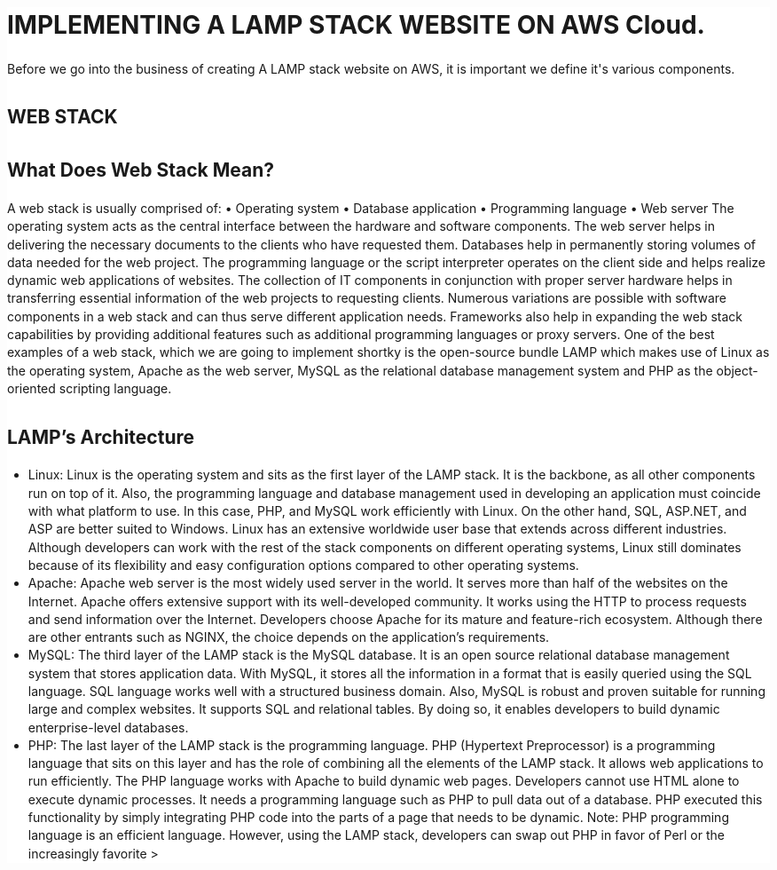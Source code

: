 # IMPLEMENTING A LAMP STACK WEBSITE ON AWS Cloud.

Before we go into the business of creating A LAMP stack website on AWS, it is important we define it's various components. 

## WEB STACK

## What Does Web Stack Mean?
A web stack is usually comprised of: 
    • Operating system 
    • Database application 
    • Programming language 
    • Web server 
The operating system acts as the central interface between the hardware and software components. The web server helps in delivering the necessary documents to the clients who have requested them. Databases help in permanently storing volumes of data needed for the web project. The programming language or the script interpreter operates on the client side and helps realize dynamic web applications of websites. The collection of IT components in conjunction with proper server hardware helps in transferring essential information of the web projects to requesting clients. 
Numerous variations are possible with software components in a web stack and can thus serve different application needs. Frameworks also help in expanding the web stack capabilities by providing additional features such as additional programming languages or proxy servers. One of the best examples of a web stack, which we are going to implement shortky is the open-source bundle LAMP which makes use of Linux as the operating system, Apache as the web server, MySQL as the relational database management system and PHP as the object-oriented scripting language.

## LAMP’s Architecture

- Linux: Linux is the operating system and sits as the first layer of the LAMP stack. It is the backbone, as all other components run on top of it. Also, the programming language and database management used in developing an application must coincide with what platform to use. In this case, PHP, and MySQL work efficiently with Linux. On the other hand, SQL, ASP.NET, and ASP are better suited to Windows. Linux has an extensive worldwide user base that extends across different industries. Although developers can work with the rest of the stack components on different operating systems, Linux still dominates because of its flexibility and easy configuration options compared to other operating systems.
- Apache: Apache web server is the most widely used server in the world. It serves more than half of the websites on the Internet. Apache offers extensive support with its well-developed community. It works using the HTTP to process requests and send information over the Internet. Developers choose Apache for its mature and feature-rich ecosystem. Although there are other entrants such as NGINX, the choice depends on the application’s requirements. 
- MySQL: The third layer of the LAMP stack is the MySQL database. It is an open source relational database management system that stores application data. With MySQL, it stores all the information in a format that is easily queried using the SQL language. SQL language works well with a structured business domain. Also, MySQL is robust and proven suitable for running large and complex websites. It supports SQL and relational tables. By doing so, it enables developers to build dynamic enterprise-level databases.
- PHP: The last layer of the LAMP stack is the programming language. PHP (Hypertext Preprocessor) is a programming language that sits on this layer and has the role of combining all the elements of the LAMP stack. It allows web applications to run efficiently. The PHP language works with Apache to build dynamic web pages. Developers cannot use HTML alone to execute dynamic processes. It needs a programming language such as PHP to pull data out of a database. PHP executed this functionality by simply integrating PHP code into the parts of a page that needs to be dynamic. Note: PHP programming language is an efficient language. However, using the LAMP stack, developers can swap out PHP in favor of Perl or the increasingly favorite >
